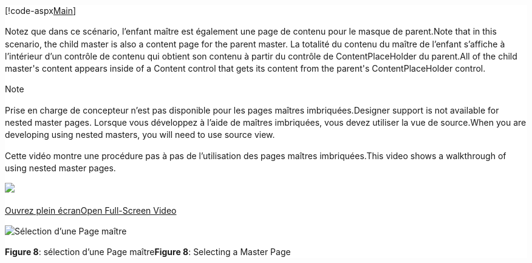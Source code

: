[!code-aspx[Main](master-pages/samples/sample5.aspx)]

<span data-ttu-id="c71aa-249">Notez que dans ce scénario, l’enfant maître est également une page de contenu pour le masque de parent.</span><span class="sxs-lookup"><span data-stu-id="c71aa-249">Note that in this scenario, the child master is also a content page for the parent master.</span></span> <span data-ttu-id="c71aa-250">La totalité du contenu du maître de l’enfant s’affiche à l’intérieur d’un contrôle de contenu qui obtient son contenu à partir du contrôle de ContentPlaceHolder du parent.</span><span class="sxs-lookup"><span data-stu-id="c71aa-250">All of the child master's content appears inside of a Content control that gets its content from the parent's ContentPlaceHolder control.</span></span>

> [!NOTE]
> <span data-ttu-id="c71aa-251">Prise en charge de concepteur n’est pas disponible pour les pages maîtres imbriquées.</span><span class="sxs-lookup"><span data-stu-id="c71aa-251">Designer support is not available for nested master pages.</span></span> <span data-ttu-id="c71aa-252">Lorsque vous développez à l’aide de maîtres imbriquées, vous devez utiliser la vue de source.</span><span class="sxs-lookup"><span data-stu-id="c71aa-252">When you are developing using nested masters, you will need to use source view.</span></span>


<span data-ttu-id="c71aa-253">Cette vidéo montre une procédure pas à pas de l’utilisation des pages maîtres imbriquées.</span><span class="sxs-lookup"><span data-stu-id="c71aa-253">This video shows a walkthrough of using nested master pages.</span></span>


![](master-pages/_static/image1.png)


[<span data-ttu-id="c71aa-254">Ouvrez plein écran</span><span class="sxs-lookup"><span data-stu-id="c71aa-254">Open Full-Screen Video</span></span>](master-pages/_static/nested1.wmv)


![Sélection d’une Page maître](master-pages/_static/image4.jpg)

<span data-ttu-id="c71aa-256">**Figure 8**: sélection d’une Page maître</span><span class="sxs-lookup"><span data-stu-id="c71aa-256">**Figure 8**: Selecting a Master Page</span></span>
